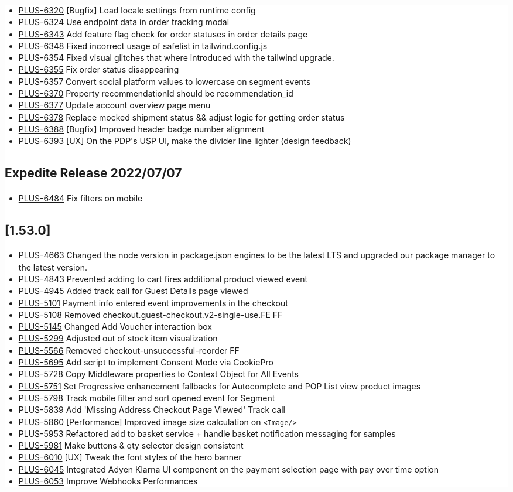 - [PLUS-6320](https://olp.atlassian.net/browse/PLUS-6320) [Bugfix] Load locale settings from runtime config
- [PLUS-6324](https://olp.atlassian.net/browse/PLUS-6324) Use endpoint data in order tracking modal
- [PLUS-6343](https://olp.atlassian.net/browse/PLUS-6343) Add feature flag check for order statuses in order details page
- [PLUS-6348](https://olp.atlassian.net/browse/PLUS-6348) Fixed incorrect usage of safelist in tailwind.config.js
- [PLUS-6354](https://olp.atlassian.net/browse/PLUS-6354) Fixed visual glitches that where introduced with the tailwind upgrade.
- [PLUS-6355](https://olp.atlassian.net/browse/PLUS-6355) Fix order status disappearing
- [PLUS-6357](https://olp.atlassian.net/browse/PLUS-6357) Convert social platform values to lowercase on segment events
- [PLUS-6370](https://olp.atlassian.net/browse/PLUS-6370) Property recommendationId should be recommendation_id
- [PLUS-6377](https://olp.atlassian.net/browse/PLUS-6377) Update account overview page menu
- [PLUS-6378](https://olp.atlassian.net/browse/PLUS-6378) Replace mocked shipment status && adjust logic for getting order status
- [PLUS-6388](https://olp.atlassian.net/browse/PLUS-6388) [Bugfix] Improved header badge number alignment
- [PLUS-6393](https://olp.atlassian.net/browse/PLUS-6393) [UX] On the PDP's USP UI, make the divider line lighter (design feedback)

## Expedite Release 2022/07/07

- [PLUS-6484](https://olp.atlassian.net/browse/PLUS-6484) Fix filters on mobile

## [1.53.0]

- [PLUS-4663](https://olp.atlassian.net/browse/PLUS-4663) Changed the node version in package.json engines to be the latest LTS and upgraded our package manager to the latest version.
- [PLUS-4843](https://olp.atlassian.net/browse/PLUS-4843) Prevented adding to cart fires additional product viewed event
- [PLUS-4945](https://olp.atlassian.net/browse/PLUS-4945) Added track call for Guest Details page viewed
- [PLUS-5101](https://olp.atlassian.net/browse/PLUS-5101) Payment info entered event improvements in the checkout
- [PLUS-5108](https://olp.atlassian.net/browse/PLUS-5108) Removed checkout.guest-checkout.v2-single-use.FE FF
- [PLUS-5145](https://olp.atlassian.net/browse/PLUS-5145) Changed Add Voucher interaction box
- [PLUS-5299](https://olp.atlassian.net/browse/PLUS-5299) Adjusted out of stock item visualization
- [PLUS-5566](https://olp.atlassian.net/browse/PLUS-5566) Removed checkout-unsuccessful-reorder FF
- [PLUS-5695](https://olp.atlassian.net/browse/PLUS-5695) Add script to implement Consent Mode via CookiePro
- [PLUS-5728](https://olp.atlassian.net/browse/PLUS-5728) Copy Middleware properties to Context Object for All Events
- [PLUS-5751](https://olp.atlassian.net/browse/PLUS-5751) Set Progressive enhancement fallbacks for Autocomplete and POP List view product images
- [PLUS-5798](https://olp.atlassian.net/browse/PLUS-5798) Track mobile filter and sort opened event for Segment
- [PLUS-5839](https://olp.atlassian.net/browse/PLUS-5839) Add 'Missing Address Checkout Page Viewed' Track call
- [PLUS-5860](https://olp.atlassian.net/browse/PLUS-5860) [Performance] Improved image size calculation on `<Image/>`
- [PLUS-5953](https://olp.atlassian.net/browse/PLUS-5953) Refactored add to basket service + handle basket notification messaging for samples
- [PLUS-5981](https://olp.atlassian.net/browse/PLUS-5981) Make buttons & qty selector design consistent
- [PLUS-6010](https://olp.atlassian.net/browse/PLUS-6010) [UX] Tweak the font styles of the hero banner
- [PLUS-6045](https://olp.atlassian.net/browse/PLUS-6045) Integrated Adyen Klarna UI component on the payment selection page with pay over time option
- [PLUS-6053](https://olp.atlassian.net/browse/PLUS-6053) Improve Webhooks Performances